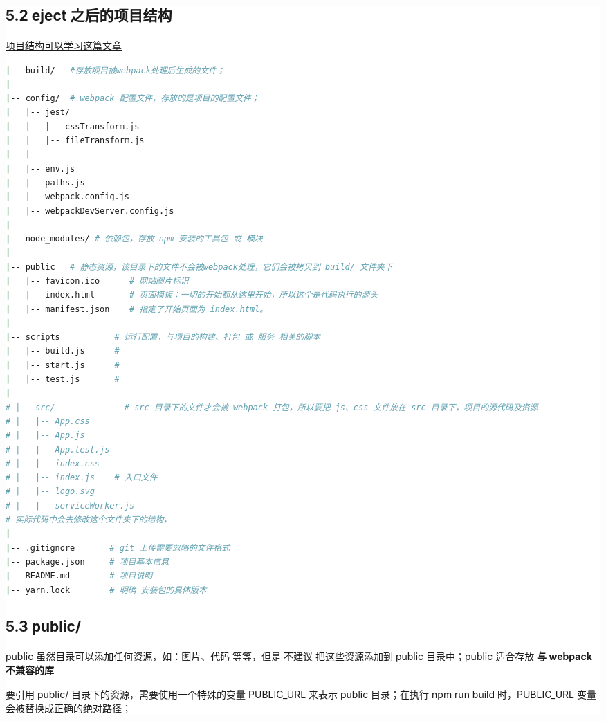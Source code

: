 ## 5.2 eject 之后的项目结构

[项目结构可以学习这篇文章](https://www.jianshu.com/p/7f81913d1298)

```bash
|-- build/   #存放项目被webpack处理后生成的文件；
|
|-- config/  # webpack 配置文件，存放的是项目的配置文件；
|   |-- jest/
|   |   |-- cssTransform.js
|   |   |-- fileTransform.js
|   |
|   |-- env.js
|   |-- paths.js
|   |-- webpack.config.js
|   |-- webpackDevServer.config.js
|
|-- node_modules/ # 依赖包，存放 npm 安装的工具包 或 模块
|
|-- public   # 静态资源，该目录下的文件不会被webpack处理，它们会被拷贝到 build/ 文件夹下
|   |-- favicon.ico      # 网站图片标识
|   |-- index.html       # 页面模板：一切的开始都从这里开始，所以这个是代码执行的源头
|   |-- manifest.json    # 指定了开始页面为 index.html。
|
|-- scripts           # 运行配置，与项目的构建、打包 或 服务 相关的脚本
|   |-- build.js      #
|   |-- start.js      #
|   |-- test.js       #
|
# |-- src/              # src 目录下的文件才会被 webpack 打包，所以要把 js、css 文件放在 src 目录下，项目的源代码及资源
# |   |-- App.css
# |   |-- App.js
# |   |-- App.test.js
# |   |-- index.css
# |   |-- index.js    # 入口文件
# |   |-- logo.svg
# |   |-- serviceWorker.js
# 实际代码中会去修改这个文件夹下的结构，
|
|-- .gitignore       # git 上传需要忽略的文件格式
|-- package.json     # 项目基本信息
|-- README.md        # 项目说明
|-- yarn.lock        # 明确 安装包的具体版本
```

## 5.3 public/

public 虽然目录可以添加任何资源，如：图片、代码 等等，但是 不建议 把这些资源添加到 public 目录中；public 适合存放 **与 webpack 不兼容的库**

要引用 public/ 目录下的资源，需要使用一个特殊的变量 PUBLIC_URL 来表示 public 目录；在执行 npm run build 时，PUBLIC_URL 变量会被替换成正确的绝对路径；
